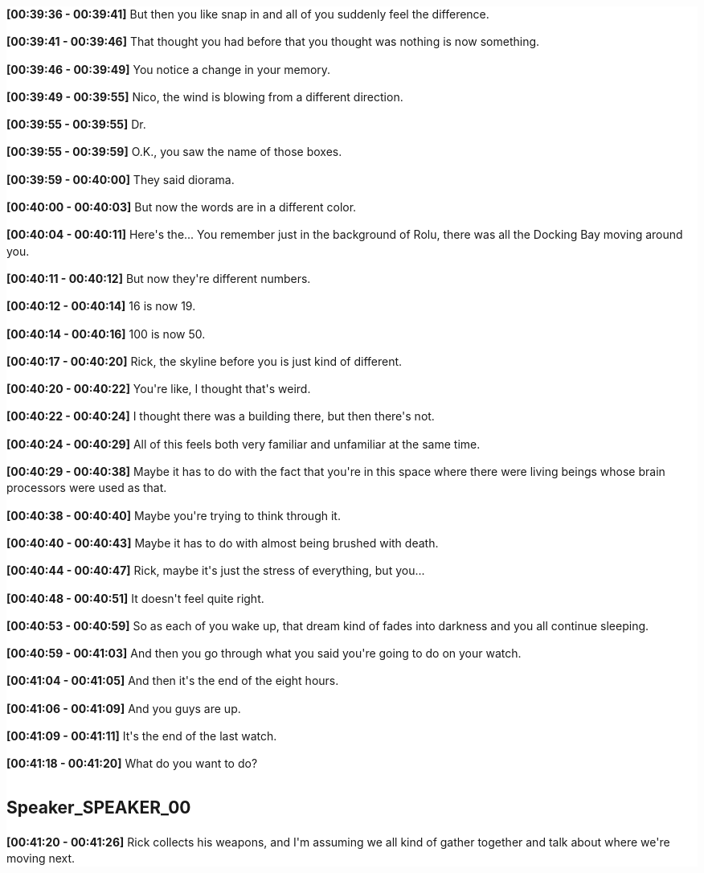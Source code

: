 **[00:39:36 - 00:39:41]** But then you like snap in and all of you suddenly feel the difference.

**[00:39:41 - 00:39:46]** That thought you had before that you thought was nothing is now something.

**[00:39:46 - 00:39:49]** You notice a change in your memory.

**[00:39:49 - 00:39:55]** Nico, the wind is blowing from a different direction.

**[00:39:55 - 00:39:55]** Dr.

**[00:39:55 - 00:39:59]** O.K., you saw the name of those boxes.

**[00:39:59 - 00:40:00]** They said diorama.

**[00:40:00 - 00:40:03]** But now the words are in a different color.

**[00:40:04 - 00:40:11]** Here's the... You remember just in the background of Rolu, there was all the Docking Bay moving around you.

**[00:40:11 - 00:40:12]** But now they're different numbers.

**[00:40:12 - 00:40:14]** 16 is now 19.

**[00:40:14 - 00:40:16]** 100 is now 50.

**[00:40:17 - 00:40:20]** Rick, the skyline before you is just kind of different.

**[00:40:20 - 00:40:22]** You're like, I thought that's weird.

**[00:40:22 - 00:40:24]** I thought there was a building there, but then there's not.

**[00:40:24 - 00:40:29]** All of this feels both very familiar and unfamiliar at the same time.

**[00:40:29 - 00:40:38]** Maybe it has to do with the fact that you're in this space where there were living beings whose brain processors were used as that.

**[00:40:38 - 00:40:40]** Maybe you're trying to think through it.

**[00:40:40 - 00:40:43]** Maybe it has to do with almost being brushed with death.

**[00:40:44 - 00:40:47]** Rick, maybe it's just the stress of everything, but you...

**[00:40:48 - 00:40:51]** It doesn't feel quite right.

**[00:40:53 - 00:40:59]** So as each of you wake up, that dream kind of fades into darkness and you all continue sleeping.

**[00:40:59 - 00:41:03]** And then you go through what you said you're going to do on your watch.

**[00:41:04 - 00:41:05]** And then it's the end of the eight hours.

**[00:41:06 - 00:41:09]** And you guys are up.

**[00:41:09 - 00:41:11]** It's the end of the last watch.

**[00:41:18 - 00:41:20]** What do you want to do?


## Speaker_SPEAKER_00

**[00:41:20 - 00:41:26]** Rick collects his weapons, and I'm assuming we all kind of gather together and talk about where we're moving next.
